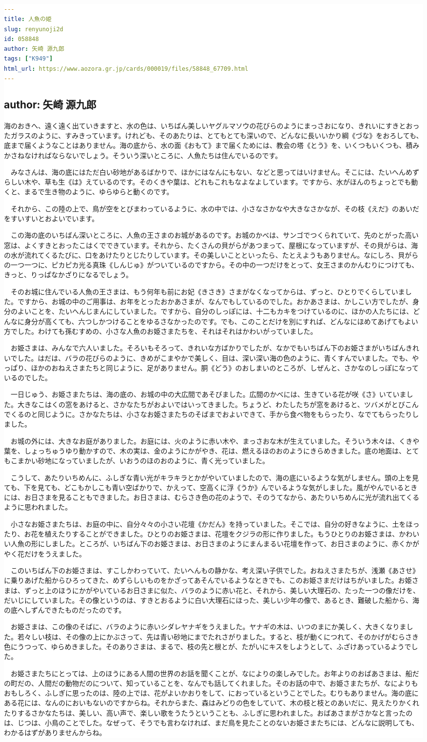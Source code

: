 ```yaml
---
title: 人魚の姫
slug: renyunoji2d
id: 058848
author: 矢崎 源九郎
tags: ["K949"]
html_url: https://www.aozora.gr.jp/cards/000019/files/58848_67709.html
---
```


## author: 矢崎 源九郎

海のおきへ、遠く遠く出ていきますと、水の色は、いちばん美しいヤグルマソウの花びらのようにまっさおになり、きれいにすきとおったガラスのように、すみきっています。けれども、そのあたりは、とてもとても深いので、どんなに長いいかり綱《づな》をおろしても、底まで届くようなことはありません。海の底から、水の面《おもて》まで届くためには、教会の塔《とう》を、いくつもいくつも、積みかさねなければならないでしょう。そういう深いところに、人魚たちは住んでいるのです。

　みなさんは、海の底にはただ白い砂地があるばかりで、ほかにはなんにもない、などと思ってはいけません。そこには、たいへんめずらしい木や、草も生《は》えているのです。そのくきや葉は、どれもこれもなよなよしています。ですから、水がほんのちょっとでも動くと、まるで生き物のように、ゆらゆらと動くのです。

　それから、この陸の上で、鳥が空をとびまわっているように、水の中では、小さなさかなや大きなさかなが、その枝《えだ》のあいだをすいすいとおよいでいます。

　この海の底のいちばん深いところに、人魚の王さまのお城があるのです。お城のかべは、サンゴでつくられていて、先のとがった高い窓は、よくすきとおったこはくでできています。それから、たくさんの貝がらがあつまって、屋根になっていますが、その貝がらは、海の水が流れてくるたびに、口をあけたりとじたりしています。その美しいことといったら、たとえようもありません。なにしろ、貝がらの一つ一つに、ピカピカ光る真珠《しんじゅ》がついているのですから。その中の一つだけをとって、女王さまのかんむりにつけても、きっと、りっぱなかざりになるでしょう。

　そのお城に住んでいる人魚の王さまは、もう何年も前にお妃《きさき》さまがなくなってからは、ずっと、ひとりでくらしていました。ですから、お城の中のご用事は、お年をとったおかあさまが、なんでもしているのでした。おかあさまは、かしこい方でしたが、身分のよいことを、たいへんじまんにしていました。ですから、自分のしっぽには、十二もカキをつけているのに、ほかの人たちには、どんなに身分が高くても、六つしかつけることをゆるさなかったのです。でも、このことだけを別にすれば、どんなにほめてあげてもよい方でした。わけても孫むすめの、小さな人魚のお姫さまたちを、それはそれはかわいがっていました。

　お姫さまは、みんなで六人いました。そろいもそろって、きれいな方ばかりでしたが、なかでもいちばん下のお姫さまがいちばんきれいでした。はだは、バラの花びらのように、きめがこまやかで美しく、目は、深い深い海の色のように、青くすんでいました。でも、やっぱり、ほかのおねえさまたちと同じように、足がありません。胴《どう》のおしまいのところが、しぜんと、さかなのしっぽになっているのでした。

　一日じゅう、お姫さまたちは、海の底の、お城の中の大広間であそびました。広間のかべには、生きている花が咲《さ》いていました。大きなこはくの窓をあけると、さかなたちがおよいではいってきました。ちょうど、わたしたちが窓をあけると、ツバメがとびこんでくるのと同じように。さかなたちは、小さなお姫さまたちのそばまでおよいできて、手から食べ物をもらったり、なでてもらったりしました。

　お城の外には、大きなお庭がありました。お庭には、火のように赤い木や、まっさおな木が生えていました。そういう木々は、くきや葉を、しょっちゅうゆり動かすので、木の実は、金のようにかがやき、花は、燃えるほのおのようにきらめきました。底の地面は、とてもこまかい砂地になっていましたが、いおうのほのおのように、青く光っていました。

　こうして、あたりいちめんに、ふしぎな青い光がキラキラとかがやいていましたので、海の底にいるような気がしません。頭の上を見ても、下を見ても、どこもかしこも青い空ばかりで、かえって、空高くに浮《うか》んでいるような気がしました。風がやんでいるときには、お日さまを見ることもできました。お日さまは、むらさき色の花のようで、そのうてなから、あたりいちめんに光が流れ出てくるように思われました。

　小さなお姫さまたちは、お庭の中に、自分々々の小さい花壇《かだん》を持っていました。そこでは、自分の好きなように、土をほったり、お花を植えたりすることができました。ひとりのお姫さまは、花壇をクジラの形に作りました。もうひとりのお姫さまは、かわいい人魚の形にしました。ところが、いちばん下のお姫さまは、お日さまのようにまんまるい花壇を作って、お日さまのように、赤くかがやく花だけをうえました。

　このいちばん下のお姫さまは、すこしかわっていて、たいへんもの静かな、考え深い子供でした。おねえさまたちが、浅瀬《あさせ》に乗りあげた船からひろってきた、めずらしいものをかざってあそんでいるようなときでも、このお姫さまだけはちがいました。お姫さまは、ずっと上のほうにかがやいているお日さまに似た、バラのように赤い花と、それから、美しい大理石の、たった一つの像だけを、だいじにしていました。その像というのは、すきとおるように白い大理石にほった、美しい少年の像で、あるとき、難破した船から、海の底へしずんできたものだったのです。

　お姫さまは、この像のそばに、バラのように赤いシダレヤナギをうえました。ヤナギの木は、いつのまにか美しく、大きくなりました。若々しい枝は、その像の上にかぶさって、先は青い砂地にまでたれさがりました。すると、枝が動くにつれて、そのかげがむらさき色にうつって、ゆらめきました。そのありさまは、まるで、枝の先と根とが、たがいにキスをしようとして、ふざけあっているようでした。

　お姫さまたちにとっては、上のほうにある人間の世界のお話を聞くことが、なによりの楽しみでした。お年よりのおばあさまは、船だの町だの、人間だの動物だのについて、知っていることを、なんでも話してくれました。そのお話の中で、お姫さまたちが、なによりもおもしろく、ふしぎに思ったのは、陸の上では、花がよいかおりをして、におっているということでした。むりもありません。海の底にある花には、なんのにおいもないのですからね。それからまた、森はみどりの色をしていて、木の枝と枝とのあいだに、見えたりかくれたりするさかなたちは、美しい、高い声で、楽しい歌をうたうということも、ふしぎに思われました。おばあさまがさかなと言ったのは、じつは、小鳥のことでした。なぜって、そうでも言わなければ、まだ鳥を見たことのないお姫さまたちには、どんなに説明しても、わかるはずがありませんからね。
